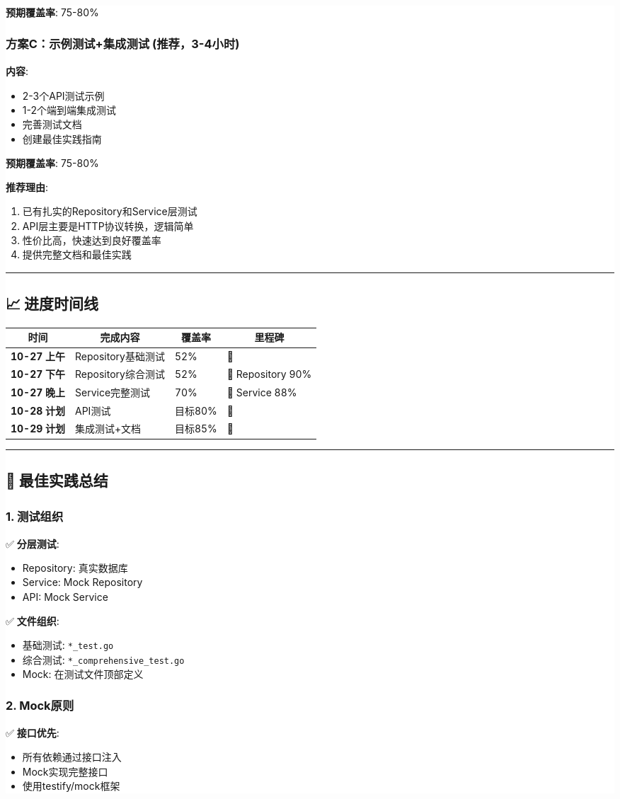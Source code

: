 **预期覆盖率**: 75-80%

### 方案C：示例测试+集成测试 (推荐，3-4小时)

**内容**:
- 2-3个API测试示例
- 1-2个端到端集成测试
- 完善测试文档
- 创建最佳实践指南

**预期覆盖率**: 75-80%

**推荐理由**:
1. 已有扎实的Repository和Service层测试
2. API层主要是HTTP协议转换，逻辑简单
3. 性价比高，快速达到良好覆盖率
4. 提供完整文档和最佳实践

---

## 📈 进度时间线

| 时间 | 完成内容 | 覆盖率 | 里程碑 |
|------|---------|--------|--------|
| **10-27 上午** | Repository基础测试 | 52% | 🎯 |
| **10-27 下午** | Repository综合测试 | 52% | 🎯 Repository 90% |
| **10-27 晚上** | Service完整测试 | 70% | 🎯 Service 88% |
| **10-28 计划** | API测试 | 目标80% | 🎯 |
| **10-29 计划** | 集成测试+文档 | 目标85% | 🎯 |

---

## 💎 最佳实践总结

### 1. 测试组织

✅ **分层测试**:
- Repository: 真实数据库
- Service: Mock Repository
- API: Mock Service

✅ **文件组织**:
- 基础测试: `*_test.go`
- 综合测试: `*_comprehensive_test.go`
- Mock: 在测试文件顶部定义

### 2. Mock原则

✅ **接口优先**:
- 所有依赖通过接口注入
- Mock实现完整接口
- 使用testify/mock框架
